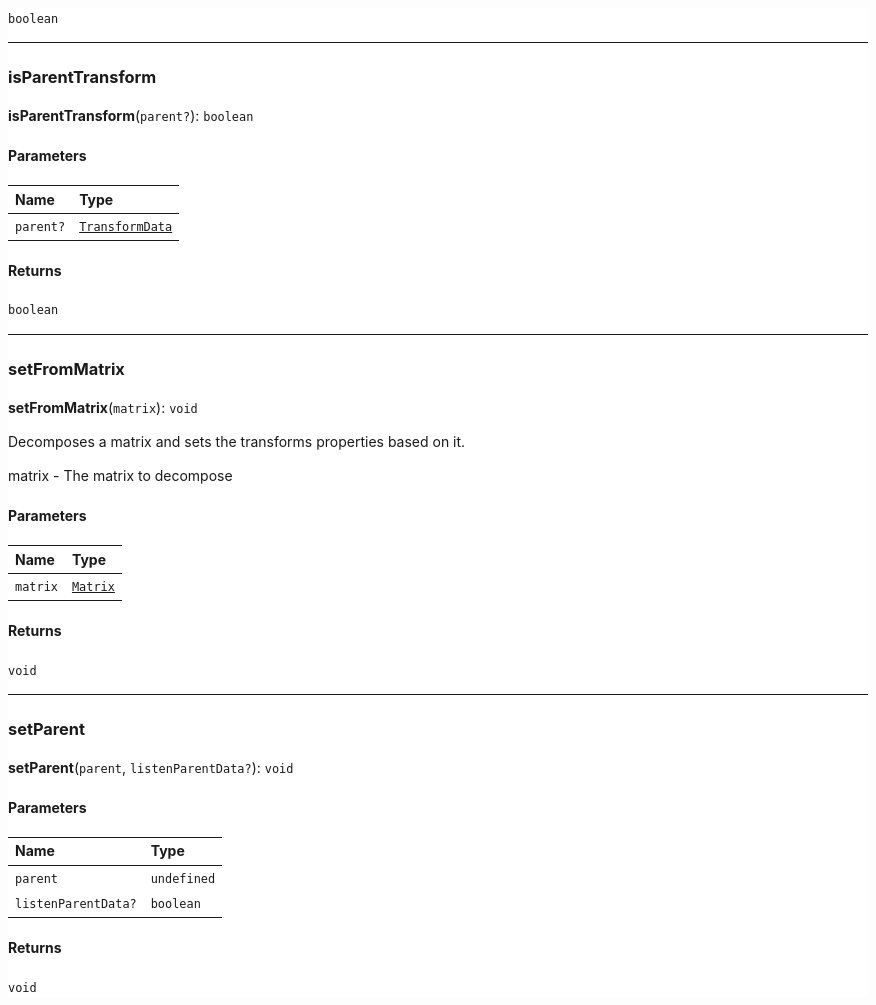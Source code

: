 `boolean`

***

### isParentTransform

**isParentTransform**(`parent?`): `boolean`

#### Parameters

| Name | Type |
| :------ | :------ |
| `parent?` | [`TransformData`](/en/auto-docs/editor/classes/TransformData-1.md) |

#### Returns

`boolean`

***

### setFromMatrix

**setFromMatrix**(`matrix`): `void`

Decomposes a matrix and sets the transforms properties based on it.

matrix - The matrix to decompose

#### Parameters

| Name | Type |
| :------ | :------ |
| `matrix` | [`Matrix`](/en/auto-docs/editor/classes/Matrix.md) |

#### Returns

`void`

***

### setParent

**setParent**(`parent`, `listenParentData?`): `void`

#### Parameters

| Name | Type |
| :------ | :------ |
| `parent` | `undefined` | [`TransformData`](/en/auto-docs/editor/classes/TransformData-1.md) |
| `listenParentData?` | `boolean` |

#### Returns

`void`
